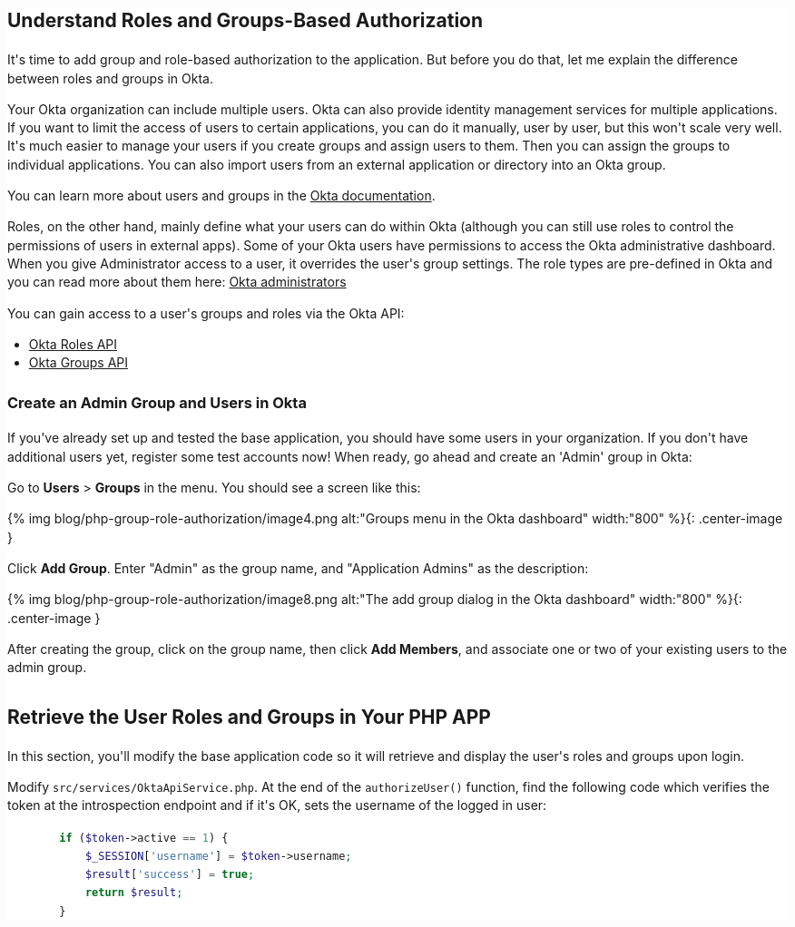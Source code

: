 ## Understand Roles and Groups-Based Authorization

It's time to add group and role-based authorization to the application. But before you do that, let me explain the difference between roles and groups in Okta.

Your Okta organization can include multiple users. Okta can also provide identity management services for multiple applications. If you want to limit the access of users to certain applications, you can do it manually, user by user, but this won't scale very well. It's much easier to manage your users if you create groups and assign users to them. Then you can assign the groups to individual applications. You can also import users from an external application or directory into an Okta group.

You can learn more about users and groups in the [Okta documentation](https://help.okta.com/en/prod/Content/Topics/Directory/eug-overview.htm).

Roles, on the other hand, mainly define what your users can do within Okta (although you can still use roles to control the permissions of users in external apps). Some of your Okta users have permissions to access the Okta administrative dashboard. When you give Administrator access to a user, it overrides the user's group settings. The role types are pre-defined in Okta and you can read more about them here:
[Okta administrators](https://help.okta.com/en/prod/Content/Topics/Security/Administrators.htm)

You can gain access to a user's groups and roles via the Okta API:

* [Okta Roles API](https://developer.okta.com/docs/reference/api/roles/)
* [Okta Groups API](https://developer.okta.com/docs/reference/api/groups/)

### Create an Admin Group and Users in Okta

If you've already set up and tested the base application, you should have some users in your organization. If you don't have additional users yet, register some test accounts now! When ready, go ahead and create an 'Admin' group in Okta:

Go to **Users** > **Groups** in the menu. You should see a screen like this:

{% img blog/php-group-role-authorization/image4.png alt:"Groups menu in the Okta dashboard" width:"800" %}{: .center-image }

Click **Add Group**. Enter "Admin" as the group name, and "Application Admins" as the description:

{% img blog/php-group-role-authorization/image8.png alt:"The add group dialog in the Okta dashboard" width:"800" %}{: .center-image }

After creating the group, click on the group name, then click **Add Members**, and associate one or two of your existing users to the admin group.

## Retrieve the User Roles and Groups in Your PHP APP

In this section, you'll modify the base application code so it will retrieve and display the user's roles and groups upon login.

Modify `src/services/OktaApiService.php`. At the end of the `authorizeUser()` function, find the following code which verifies the token at the introspection endpoint and if it's OK, sets the username of the logged in user:

```php
        if ($token->active == 1) {
            $_SESSION['username'] = $token->username;
            $result['success'] = true;
            return $result;
        }
```
